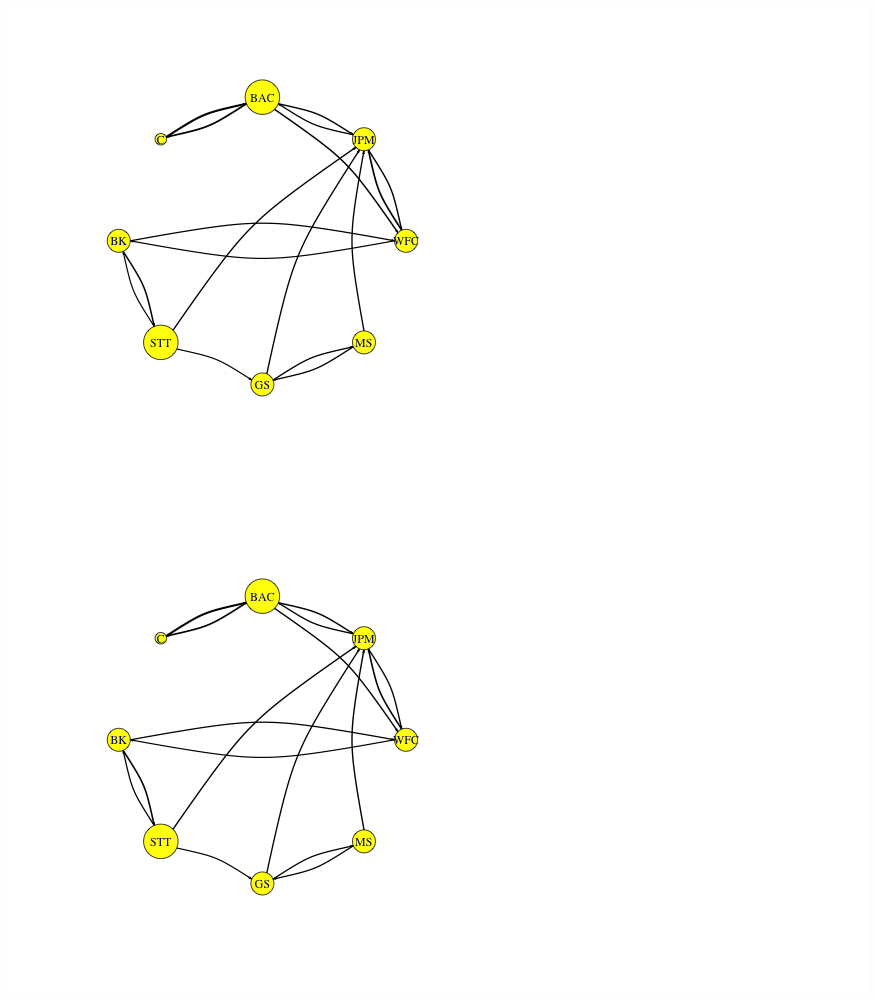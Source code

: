 ![Picture132](banking_network_out_degree_centrality_22.png)

![Picture133](banking_network_out_degree_centrality_23.png)
